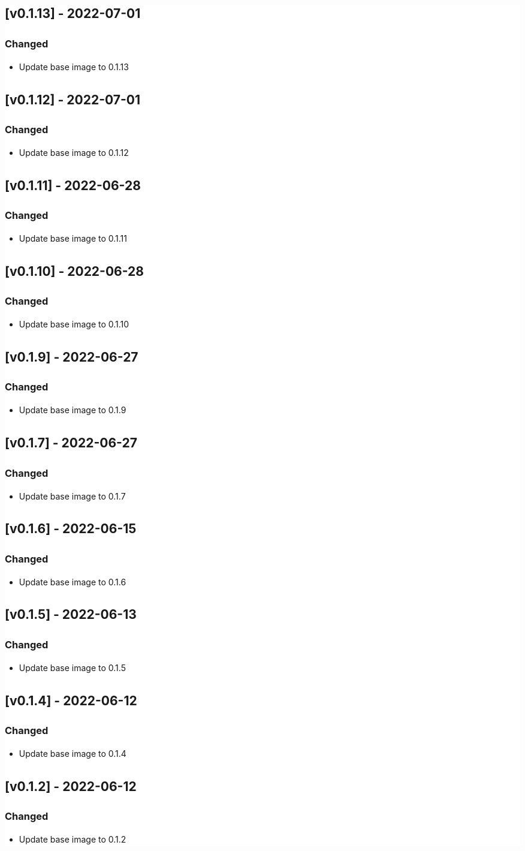## [v0.1.13] - 2022-07-01
### Changed
- Update base image to 0.1.13

## [v0.1.12] - 2022-07-01
### Changed
- Update base image to 0.1.12

## [v0.1.11] - 2022-06-28
### Changed
- Update base image to 0.1.11

## [v0.1.10] - 2022-06-28
### Changed
- Update base image to 0.1.10

## [v0.1.9] - 2022-06-27
### Changed
- Update base image to 0.1.9

## [v0.1.7] - 2022-06-27
### Changed
- Update base image to 0.1.7

## [v0.1.6] - 2022-06-15
### Changed
- Update base image to 0.1.6

## [v0.1.5] - 2022-06-13
### Changed
- Update base image to 0.1.5

## [v0.1.4] - 2022-06-12
### Changed
- Update base image to 0.1.4

## [v0.1.2] - 2022-06-12
### Changed
- Update base image to 0.1.2
